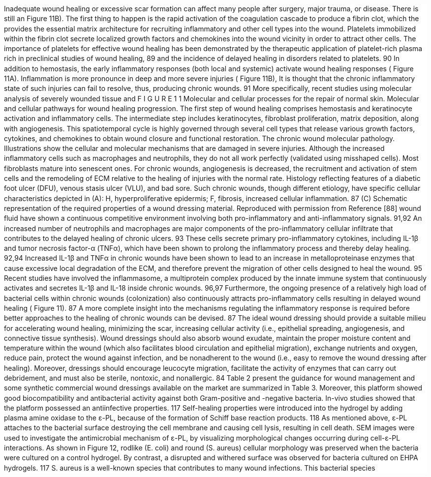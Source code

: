 Inadequate wound healing or excessive scar formation can affect many people after surgery, major trauma, or disease. There is still an  Figure 11B). The first thing to happen is the rapid activation of the coagulation cascade to produce a fibrin clot, which the provides the essential matrix architecture for recruiting inflammatory and other cell types into the wound. Platelets immobilized within the fibrin clot secrete localized growth factors and chemokines into the wound vicinity in order to attract other cells. The importance of platelets for effective wound healing has been demonstrated by the therapeutic application of platelet-rich plasma rich in preclinical studies of wound healing, 89 and the incidence of delayed healing in disorders related to platelets. 90 In addition to hemostasis, the early inflammatory responses (both local and systemic) activate wound healing responses ( Figure 11A). Inflammation is more pronounce in deep and more severe injuries ( Figure 11B), It is thought that the chronic inflammatory state of such injuries can fail to resolve, thus, producing chronic wounds. 91 More specifically, recent studies using molecular analysis of severely wounded tissue and F I G U R E 1 1 Molecular and cellular processes for the repair of normal skin. Molecular and cellular pathways for wound healing progression. The first step of wound healing comprises hemostasis and keratinocyte activation and inflammatory cells. The intermediate step includes keratinocytes, fibroblast proliferation, matrix deposition, along with angiogenesis. This spatiotemporal cycle is highly governed through several cell types that release various growth factors, cytokines, and chemokines to obtain wound closure and functional restoration. The chronic wound molecular pathology. Illustrations show the cellular and molecular mechanisms that are damaged in severe injuries. Although the increased inflammatory cells such as macrophages and neutrophils, they do not all work perfectly (validated using misshaped cells). Most fibroblasts mature into senescent ones. For chronic wounds, angiogenesis is decreased, the recruitment and activation of stem cells and the remodeling of ECM relative to the healing of injuries with the normal rate. Histology reflecting features of a diabetic foot ulcer (DFU), venous stasis ulcer (VLU), and bad sore. Such chronic wounds, though different etiology, have specific cellular characteristics depicted in (A): H, hyperproliferative epidermis; F, fibrosis, increased cellular inflammation. 87 (C) Schematic representation of the required properties of a wound dressing material. Reproduced with permission from Reference [88] wound fluid have shown a continuous competitive environment involving both pro-inflammatory and anti-inflammatory signals. 91,92 An increased number of neutrophils and macrophages are major components of the pro-inflammatory cellular infiltrate that contributes to the delayed healing of chronic ulcers. 93 These cells secrete primary pro-inflammatory cytokines, including IL-1β and tumor necrosis factor-α (TNFα), which have been shown to prolong the inflammatory process and thereby delay healing. 92,94 Increased IL-1β and TNFα in chronic wounds have been shown to lead to an increase in metalloproteinase enzymes that cause excessive local degradation of the ECM, and therefore prevent the migration of other cells designed to heal the wound. 95 Recent studies have involved the inflammasome, a multiprotein complex produced by the innate immune system that continuously activates and secretes IL-1β and IL-18 inside chronic wounds. 96,97 Furthermore, the ongoing presence of a relatively high load of bacterial cells within chronic wounds (colonization) also continuously attracts pro-inflammatory cells resulting in delayed wound healing ( Figure 11). 87 A more complete insight into the mechanisms regulating the inflammatory response is required before better approaches to the healing of chronic wounds can be devised. 87 The ideal wound dressing should provide a suitable milieu for accelerating wound healing, minimizing the scar, increasing cellular activity (i.e., epithelial spreading, angiogenesis, and connective tissue synthesis). Wound dressings should also absorb wound exudate, maintain the proper moisture content and temperature within the wound (which also facilitates blood circulation and epithelial migration), exchange nutrients and oxygen, reduce pain, protect the wound against infection, and be nonadherent to the wound (i.e., easy to remove the wound dressing after healing). Moreover, dressings should encourage leucocyte migration, facilitate the activity of enzymes that can carry out debridement, and must also be sterile, nontoxic, and nonallergic. 84 Table 2 present the guidance for wound management and some synthetic commercial wound dressings available on the market are summarized in Table 3. Moreover, this platform showed good biocompatibility and antibacterial activity against both Gram-positive and -negative bacteria. In-vivo studies showed that the platform possessed an antiinfective properties. 117 Self-healing properties were introduced into the hydrogel by adding plasma amine oxidase to the ε-PL, because of the formation of Schiff base reaction products. 118 As mentioned above, ε-PL attaches to the bacterial surface destroying the cell membrane and causing cell lysis, resulting in cell death. SEM images were used to investigate the antimicrobial mechanism of ε-PL, by visualizing morphological changes occurring during cell-ε-PL interactions. As shown in Figure 12, rodlike (E. coli) and round (S. aureus) cellular morphology was preserved when the bacteria were cultured on a control hydrogel. By contrast, a disrupted and withered surface was observed for bacteria cultured on EHPA hydrogels. 117 S. aureus is a well-known species that contributes to many wound infections. This bacterial species